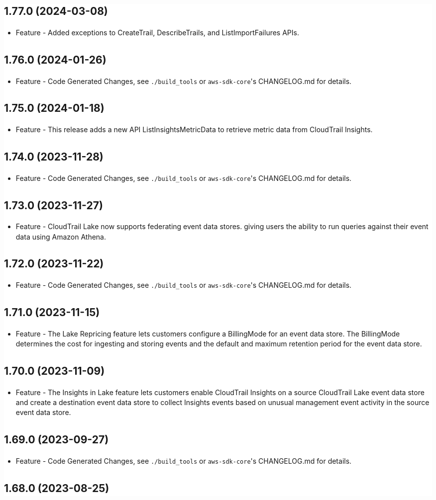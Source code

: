 1.77.0 (2024-03-08)
------------------

* Feature - Added exceptions to CreateTrail, DescribeTrails, and ListImportFailures APIs.

1.76.0 (2024-01-26)
------------------

* Feature - Code Generated Changes, see `./build_tools` or `aws-sdk-core`'s CHANGELOG.md for details.

1.75.0 (2024-01-18)
------------------

* Feature - This release adds a new API ListInsightsMetricData to retrieve metric data from CloudTrail Insights.

1.74.0 (2023-11-28)
------------------

* Feature - Code Generated Changes, see `./build_tools` or `aws-sdk-core`'s CHANGELOG.md for details.

1.73.0 (2023-11-27)
------------------

* Feature - CloudTrail Lake now supports federating event data stores. giving users the ability to run queries against their event data using Amazon Athena.

1.72.0 (2023-11-22)
------------------

* Feature - Code Generated Changes, see `./build_tools` or `aws-sdk-core`'s CHANGELOG.md for details.

1.71.0 (2023-11-15)
------------------

* Feature - The Lake Repricing feature lets customers configure a BillingMode for an event data store. The BillingMode determines the cost for ingesting and storing events and the default and maximum retention period for the event data store.

1.70.0 (2023-11-09)
------------------

* Feature - The Insights in Lake feature lets customers enable CloudTrail Insights on a source CloudTrail Lake event data store and create a destination event data store to collect Insights events based on unusual management event activity in the source event data store.

1.69.0 (2023-09-27)
------------------

* Feature - Code Generated Changes, see `./build_tools` or `aws-sdk-core`'s CHANGELOG.md for details.

1.68.0 (2023-08-25)
------------------
